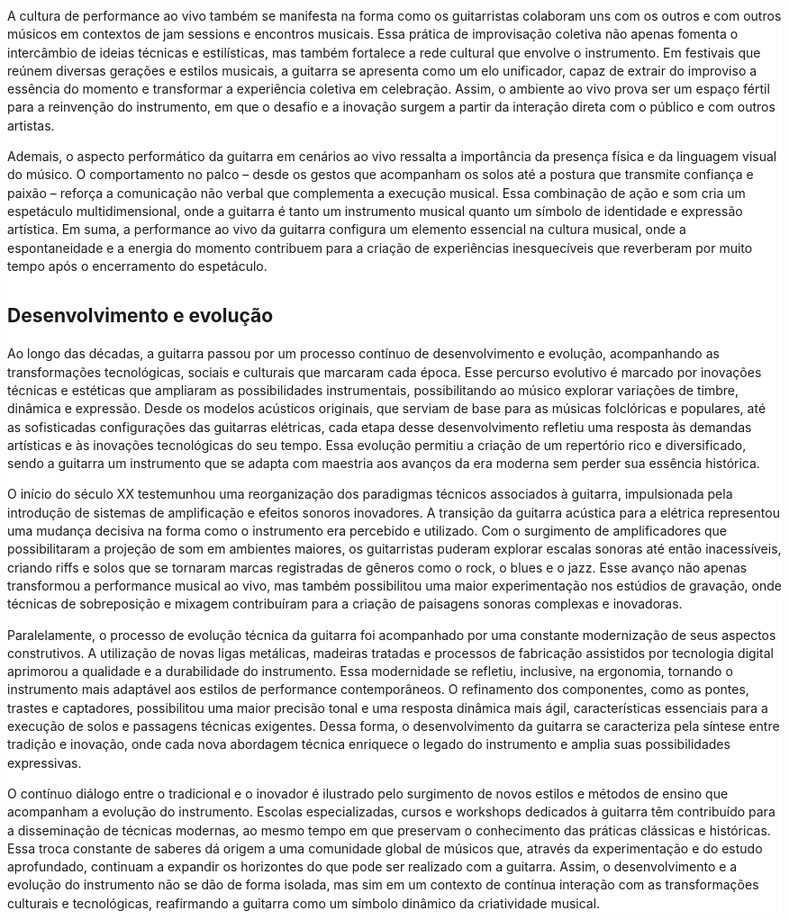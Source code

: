 A cultura de performance ao vivo também se manifesta na forma como os guitarristas colaboram uns com os outros e com outros músicos em contextos de jam sessions e encontros musicais. Essa prática de improvisação coletiva não apenas fomenta o intercâmbio de ideias técnicas e estilísticas, mas também fortalece a rede cultural que envolve o instrumento. Em festivais que reúnem diversas gerações e estilos musicais, a guitarra se apresenta como um elo unificador, capaz de extrair do improviso a essência do momento e transformar a experiência coletiva em celebração. Assim, o ambiente ao vivo prova ser um espaço fértil para a reinvenção do instrumento, em que o desafio e a inovação surgem a partir da interação direta com o público e com outros artistas.

Ademais, o aspecto performático da guitarra em cenários ao vivo ressalta a importância da presença física e da linguagem visual do músico. O comportamento no palco – desde os gestos que acompanham os solos até a postura que transmite confiança e paixão – reforça a comunicação não verbal que complementa a execução musical. Essa combinação de ação e som cria um espetáculo multidimensional, onde a guitarra é tanto um instrumento musical quanto um símbolo de identidade e expressão artística. Em suma, a performance ao vivo da guitarra configura um elemento essencial na cultura musical, onde a espontaneidade e a energia do momento contribuem para a criação de experiências inesquecíveis que reverberam por muito tempo após o encerramento do espetáculo.


## Desenvolvimento e evolução

Ao longo das décadas, a guitarra passou por um processo contínuo de desenvolvimento e evolução, acompanhando as transformações tecnológicas, sociais e culturais que marcaram cada época. Esse percurso evolutivo é marcado por inovações técnicas e estéticas que ampliaram as possibilidades instrumentais, possibilitando ao músico explorar variações de timbre, dinâmica e expressão. Desde os modelos acústicos originais, que serviam de base para as músicas folclóricas e populares, até as sofisticadas configurações das guitarras elétricas, cada etapa desse desenvolvimento refletiu uma resposta às demandas artísticas e às inovações tecnológicas do seu tempo. Essa evolução permitiu a criação de um repertório rico e diversificado, sendo a guitarra um instrumento que se adapta com maestria aos avanços da era moderna sem perder sua essência histórica.

O início do século XX testemunhou uma reorganização dos paradigmas técnicos associados à guitarra, impulsionada pela introdução de sistemas de amplificação e efeitos sonoros inovadores. A transição da guitarra acústica para a elétrica representou uma mudança decisiva na forma como o instrumento era percebido e utilizado. Com o surgimento de amplificadores que possibilitaram a projeção de som em ambientes maiores, os guitarristas puderam explorar escalas sonoras até então inacessíveis, criando riffs e solos que se tornaram marcas registradas de gêneros como o rock, o blues e o jazz. Esse avanço não apenas transformou a performance musical ao vivo, mas também possibilitou uma maior experimentação nos estúdios de gravação, onde técnicas de sobreposição e mixagem contribuíram para a criação de paisagens sonoras complexas e inovadoras.

Paralelamente, o processo de evolução técnica da guitarra foi acompanhado por uma constante modernização de seus aspectos construtivos. A utilização de novas ligas metálicas, madeiras tratadas e processos de fabricação assistidos por tecnologia digital aprimorou a qualidade e a durabilidade do instrumento. Essa modernidade se refletiu, inclusive, na ergonomia, tornando o instrumento mais adaptável aos estilos de performance contemporâneos. O refinamento dos componentes, como as pontes, trastes e captadores, possibilitou uma maior precisão tonal e uma resposta dinâmica mais ágil, características essenciais para a execução de solos e passagens técnicas exigentes. Dessa forma, o desenvolvimento da guitarra se caracteriza pela síntese entre tradição e inovação, onde cada nova abordagem técnica enriquece o legado do instrumento e amplia suas possibilidades expressivas.

O contínuo diálogo entre o tradicional e o inovador é ilustrado pelo surgimento de novos estilos e métodos de ensino que acompanham a evolução do instrumento. Escolas especializadas, cursos e workshops dedicados à guitarra têm contribuído para a disseminação de técnicas modernas, ao mesmo tempo em que preservam o conhecimento das práticas clássicas e históricas. Essa troca constante de saberes dá origem a uma comunidade global de músicos que, através da experimentação e do estudo aprofundado, continuam a expandir os horizontes do que pode ser realizado com a guitarra. Assim, o desenvolvimento e a evolução do instrumento não se dão de forma isolada, mas sim em um contexto de contínua interação com as transformações culturais e tecnológicas, reafirmando a guitarra como um símbolo dinâmico da criatividade musical.
